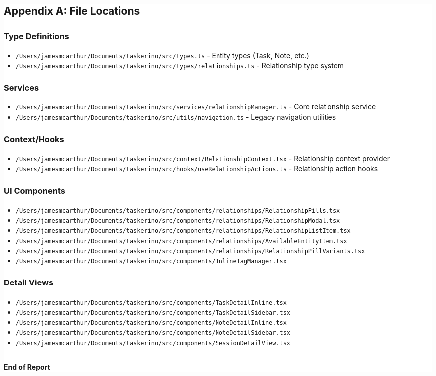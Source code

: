 
## Appendix A: File Locations

### Type Definitions
- `/Users/jamesmcarthur/Documents/taskerino/src/types.ts` - Entity types (Task, Note, etc.)
- `/Users/jamesmcarthur/Documents/taskerino/src/types/relationships.ts` - Relationship type system

### Services
- `/Users/jamesmcarthur/Documents/taskerino/src/services/relationshipManager.ts` - Core relationship service
- `/Users/jamesmcarthur/Documents/taskerino/src/utils/navigation.ts` - Legacy navigation utilities

### Context/Hooks
- `/Users/jamesmcarthur/Documents/taskerino/src/context/RelationshipContext.tsx` - Relationship context provider
- `/Users/jamesmcarthur/Documents/taskerino/src/hooks/useRelationshipActions.ts` - Relationship action hooks

### UI Components
- `/Users/jamesmcarthur/Documents/taskerino/src/components/relationships/RelationshipPills.tsx`
- `/Users/jamesmcarthur/Documents/taskerino/src/components/relationships/RelationshipModal.tsx`
- `/Users/jamesmcarthur/Documents/taskerino/src/components/relationships/RelationshipListItem.tsx`
- `/Users/jamesmcarthur/Documents/taskerino/src/components/relationships/AvailableEntityItem.tsx`
- `/Users/jamesmcarthur/Documents/taskerino/src/components/relationships/RelationshipPillVariants.tsx`
- `/Users/jamesmcarthur/Documents/taskerino/src/components/InlineTagManager.tsx`

### Detail Views
- `/Users/jamesmcarthur/Documents/taskerino/src/components/TaskDetailInline.tsx`
- `/Users/jamesmcarthur/Documents/taskerino/src/components/TaskDetailSidebar.tsx`
- `/Users/jamesmcarthur/Documents/taskerino/src/components/NoteDetailInline.tsx`
- `/Users/jamesmcarthur/Documents/taskerino/src/components/NoteDetailSidebar.tsx`
- `/Users/jamesmcarthur/Documents/taskerino/src/components/SessionDetailView.tsx`

---

**End of Report**
